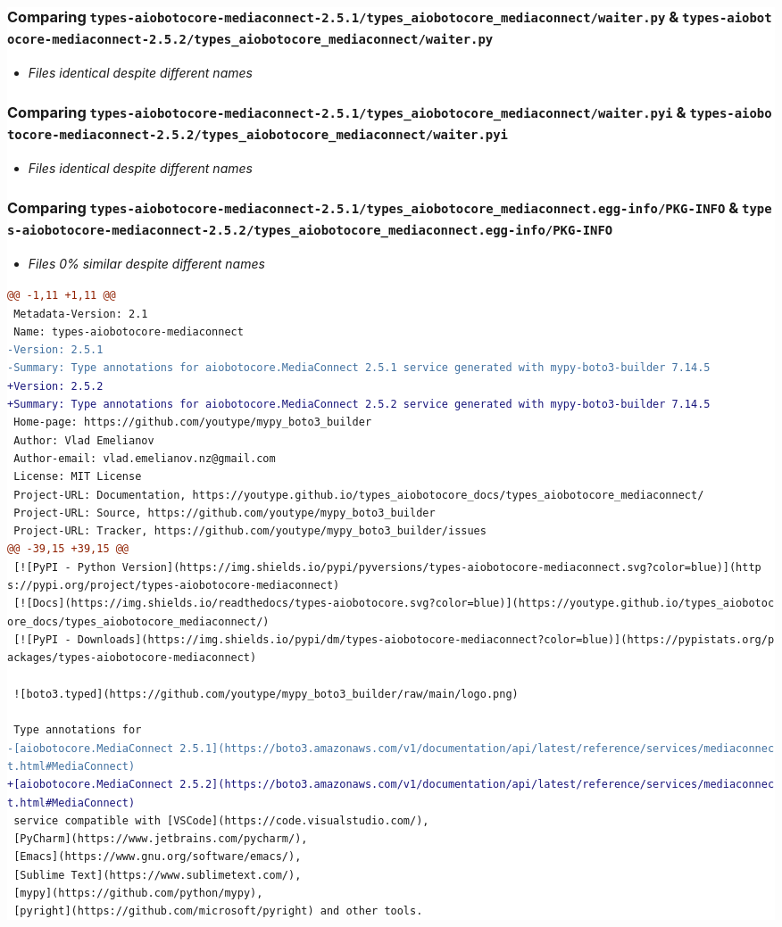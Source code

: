 ### Comparing `types-aiobotocore-mediaconnect-2.5.1/types_aiobotocore_mediaconnect/waiter.py` & `types-aiobotocore-mediaconnect-2.5.2/types_aiobotocore_mediaconnect/waiter.py`

 * *Files identical despite different names*

### Comparing `types-aiobotocore-mediaconnect-2.5.1/types_aiobotocore_mediaconnect/waiter.pyi` & `types-aiobotocore-mediaconnect-2.5.2/types_aiobotocore_mediaconnect/waiter.pyi`

 * *Files identical despite different names*

### Comparing `types-aiobotocore-mediaconnect-2.5.1/types_aiobotocore_mediaconnect.egg-info/PKG-INFO` & `types-aiobotocore-mediaconnect-2.5.2/types_aiobotocore_mediaconnect.egg-info/PKG-INFO`

 * *Files 0% similar despite different names*

```diff
@@ -1,11 +1,11 @@
 Metadata-Version: 2.1
 Name: types-aiobotocore-mediaconnect
-Version: 2.5.1
-Summary: Type annotations for aiobotocore.MediaConnect 2.5.1 service generated with mypy-boto3-builder 7.14.5
+Version: 2.5.2
+Summary: Type annotations for aiobotocore.MediaConnect 2.5.2 service generated with mypy-boto3-builder 7.14.5
 Home-page: https://github.com/youtype/mypy_boto3_builder
 Author: Vlad Emelianov
 Author-email: vlad.emelianov.nz@gmail.com
 License: MIT License
 Project-URL: Documentation, https://youtype.github.io/types_aiobotocore_docs/types_aiobotocore_mediaconnect/
 Project-URL: Source, https://github.com/youtype/mypy_boto3_builder
 Project-URL: Tracker, https://github.com/youtype/mypy_boto3_builder/issues
@@ -39,15 +39,15 @@
 [![PyPI - Python Version](https://img.shields.io/pypi/pyversions/types-aiobotocore-mediaconnect.svg?color=blue)](https://pypi.org/project/types-aiobotocore-mediaconnect)
 [![Docs](https://img.shields.io/readthedocs/types-aiobotocore.svg?color=blue)](https://youtype.github.io/types_aiobotocore_docs/types_aiobotocore_mediaconnect/)
 [![PyPI - Downloads](https://img.shields.io/pypi/dm/types-aiobotocore-mediaconnect?color=blue)](https://pypistats.org/packages/types-aiobotocore-mediaconnect)
 
 ![boto3.typed](https://github.com/youtype/mypy_boto3_builder/raw/main/logo.png)
 
 Type annotations for
-[aiobotocore.MediaConnect 2.5.1](https://boto3.amazonaws.com/v1/documentation/api/latest/reference/services/mediaconnect.html#MediaConnect)
+[aiobotocore.MediaConnect 2.5.2](https://boto3.amazonaws.com/v1/documentation/api/latest/reference/services/mediaconnect.html#MediaConnect)
 service compatible with [VSCode](https://code.visualstudio.com/),
 [PyCharm](https://www.jetbrains.com/pycharm/),
 [Emacs](https://www.gnu.org/software/emacs/),
 [Sublime Text](https://www.sublimetext.com/),
 [mypy](https://github.com/python/mypy),
 [pyright](https://github.com/microsoft/pyright) and other tools.
```
